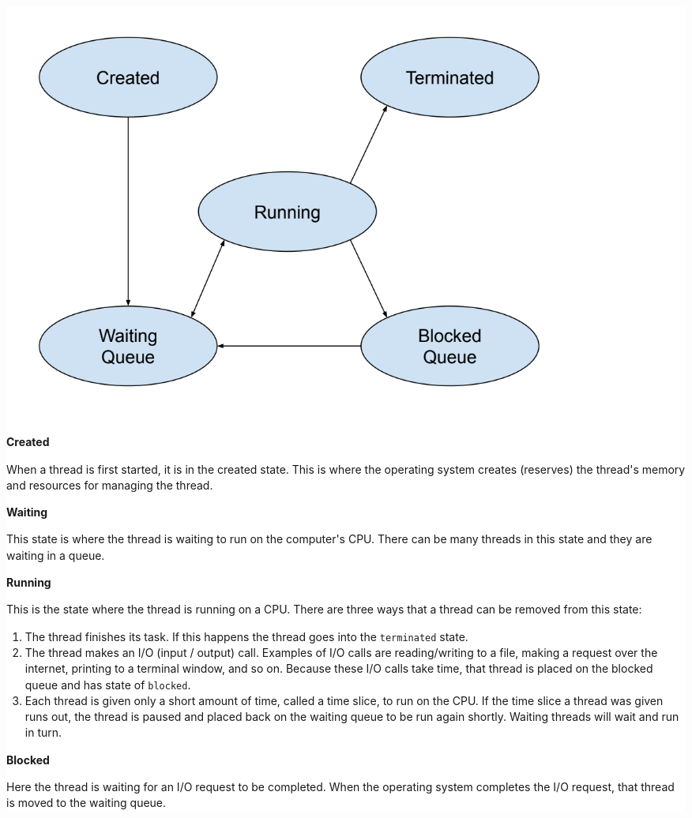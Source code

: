 ![](assets/process-states.png)

**Created**

When a thread is first started, it is in the created state. This is where the operating system creates (reserves) the thread's memory and resources for managing the thread.

**Waiting**

This state is where the thread is waiting to run on the computer's CPU. There can be many threads in this state and they are waiting in a queue.

**Running**

This is the state where the thread is running on a CPU. There are three ways that a thread can be removed from this state:

1. The thread finishes its task. If this happens the thread goes into the `terminated` state.
2. The thread makes an I/O (input / output) call. Examples of I/O calls are reading/writing to a file, making a request over the internet, printing to a terminal window, and so on. Because these I/O calls take time, that thread is placed on the blocked queue and has state of `blocked`.
3. Each thread is given only a short amount of time, called a time slice, to run on the CPU. If the time slice a thread was given runs out, the thread is paused and placed back on the waiting queue to be run again shortly. Waiting threads will wait and run in turn.

**Blocked**

Here the thread is waiting for an I/O request to be completed. When the operating system completes the I/O request, that thread is moved to the waiting queue.

